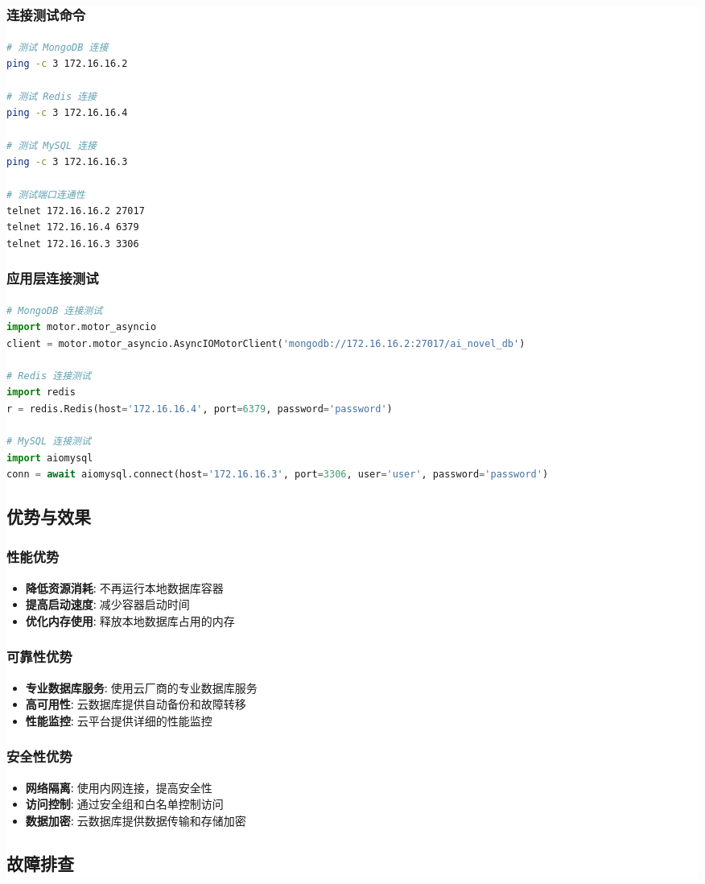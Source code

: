 ### 连接测试命令
```bash
# 测试 MongoDB 连接
ping -c 3 172.16.16.2

# 测试 Redis 连接  
ping -c 3 172.16.16.4

# 测试 MySQL 连接
ping -c 3 172.16.16.3

# 测试端口连通性
telnet 172.16.16.2 27017
telnet 172.16.16.4 6379
telnet 172.16.16.3 3306
```

### 应用层连接测试
```python
# MongoDB 连接测试
import motor.motor_asyncio
client = motor.motor_asyncio.AsyncIOMotorClient('mongodb://172.16.16.2:27017/ai_novel_db')

# Redis 连接测试
import redis
r = redis.Redis(host='172.16.16.4', port=6379, password='password')

# MySQL 连接测试
import aiomysql
conn = await aiomysql.connect(host='172.16.16.3', port=3306, user='user', password='password')
```

## 优势与效果

### 性能优势
- **降低资源消耗**: 不再运行本地数据库容器
- **提高启动速度**: 减少容器启动时间
- **优化内存使用**: 释放本地数据库占用的内存

### 可靠性优势
- **专业数据库服务**: 使用云厂商的专业数据库服务
- **高可用性**: 云数据库提供自动备份和故障转移
- **性能监控**: 云平台提供详细的性能监控

### 安全性优势
- **网络隔离**: 使用内网连接，提高安全性
- **访问控制**: 通过安全组和白名单控制访问
- **数据加密**: 云数据库提供数据传输和存储加密

## 故障排查
